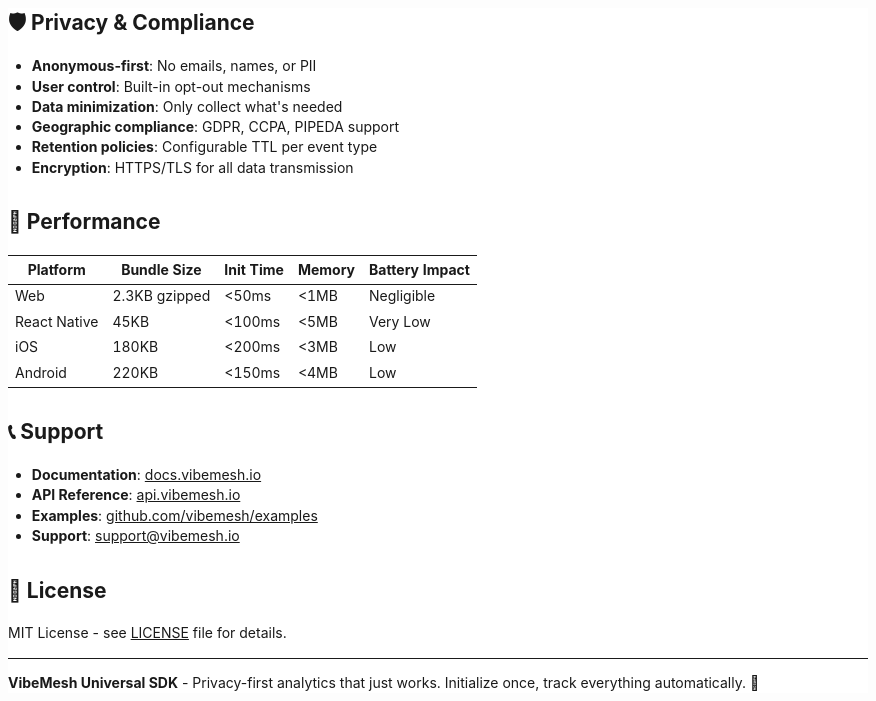 ## 🛡 **Privacy & Compliance**

- **Anonymous-first**: No emails, names, or PII
- **User control**: Built-in opt-out mechanisms
- **Data minimization**: Only collect what's needed
- **Geographic compliance**: GDPR, CCPA, PIPEDA support
- **Retention policies**: Configurable TTL per event type
- **Encryption**: HTTPS/TLS for all data transmission

## 🚀 **Performance**

| Platform | Bundle Size | Init Time | Memory | Battery Impact |
|----------|-------------|-----------|--------|----------------|
| Web | 2.3KB gzipped | <50ms | <1MB | Negligible |
| React Native | 45KB | <100ms | <5MB | Very Low |
| iOS | 180KB | <200ms | <3MB | Low |
| Android | 220KB | <150ms | <4MB | Low |

## 📞 **Support**

- **Documentation**: [docs.vibemesh.io](https://docs.vibemesh.io)
- **API Reference**: [api.vibemesh.io](https://api.vibemesh.io)
- **Examples**: [github.com/vibemesh/examples](https://github.com/vibemesh/examples)
- **Support**: [support@vibemesh.io](mailto:support@vibemesh.io)

## 📄 **License**

MIT License - see [LICENSE](LICENSE) file for details.

---

**VibeMesh Universal SDK** - Privacy-first analytics that just works. Initialize once, track everything automatically. 🚀